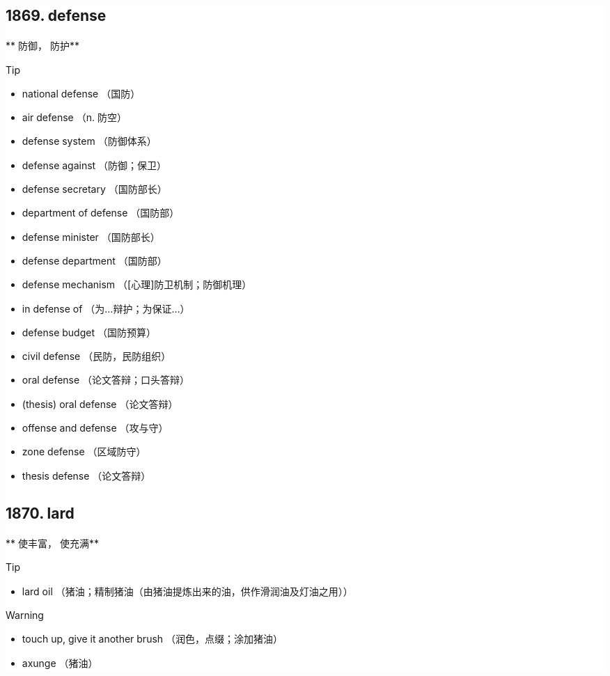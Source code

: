 ## 1869. defense

** 防御， 防护**

> [!TIP]
>
> - national defense （国防）
>
> - air defense （n. 防空）
>
> - defense system （防御体系）
>
> - defense against （防御；保卫）
>
> - defense secretary （国防部长）
>
> - department of defense （国防部）
>
> - defense minister （国防部长）
>
> - defense department （国防部）
>
> - defense mechanism （[心理]防卫机制；防御机理）
>
> - in defense of （为…辩护；为保证…）
>
> - defense budget （国防预算）
>
> - civil defense （民防，民防组织）
>
> - oral defense （论文答辩；口头答辩）
>
> - (thesis) oral defense （论文答辩）
>
> - offense and defense （攻与守）
>
> - zone defense （区域防守）
>
> - thesis defense （论文答辩）
>

## 1870. lard

** 使丰富， 使充满**

> [!TIP]
>
> - lard oil （猪油；精制猪油（由猪油提炼出来的油，供作滑润油及灯油之用））
>

> [!WARNING]
>
> - touch up, give it another brush （润色，点缀；涂加猪油）
>
> - axunge （猪油）
>

